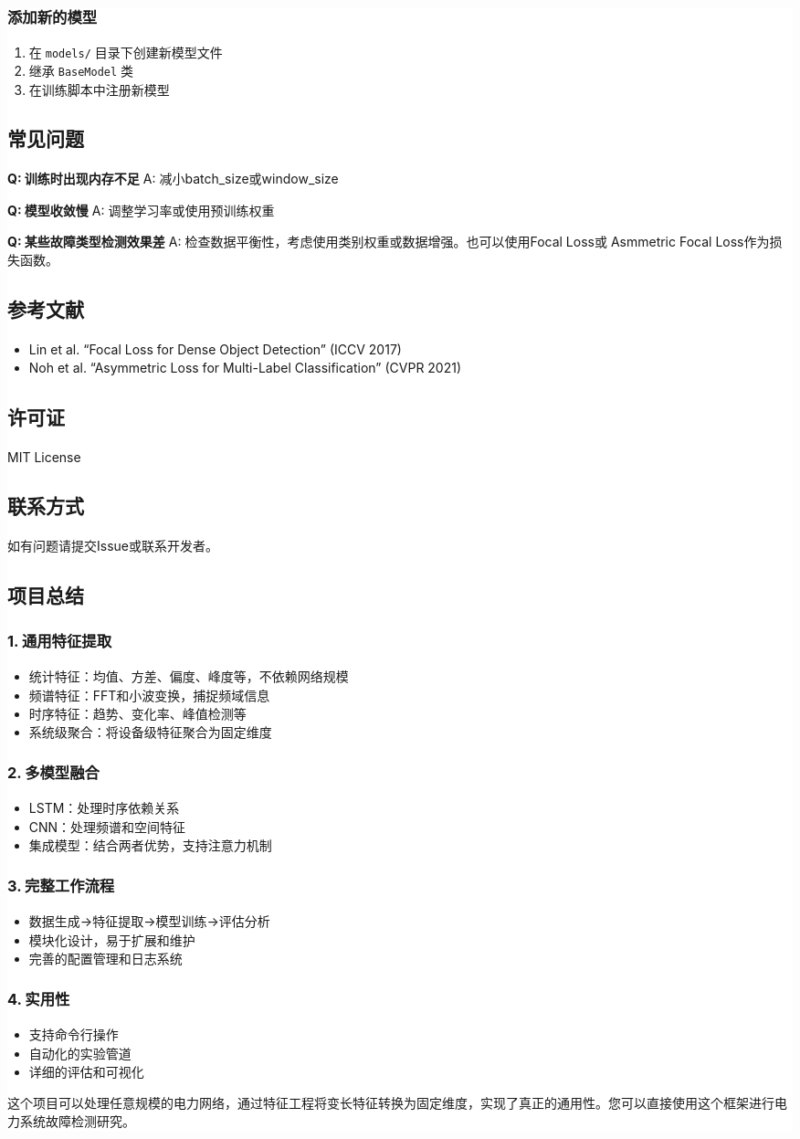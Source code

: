 ### 添加新的模型
1. 在 `models/` 目录下创建新模型文件
2. 继承 `BaseModel` 类
3. 在训练脚本中注册新模型

## 常见问题

**Q: 训练时出现内存不足**
A: 减小batch_size或window_size

**Q: 模型收敛慢**
A: 调整学习率或使用预训练权重

**Q: 某些故障类型检测效果差**
A: 检查数据平衡性，考虑使用类别权重或数据增强。也可以使用Focal Loss或 Asmmetric Focal Loss作为损失函数。

## 参考文献

  - Lin et al. “Focal Loss for Dense Object Detection” (ICCV 2017)  
  - Noh et al. “Asymmetric Loss for Multi-Label Classification” (CVPR 2021)

## 许可证

MIT License

## 联系方式

如有问题请提交Issue或联系开发者。

## 项目总结

### 1. **通用特征提取**
- 统计特征：均值、方差、偏度、峰度等，不依赖网络规模
- 频谱特征：FFT和小波变换，捕捉频域信息
- 时序特征：趋势、变化率、峰值检测等
- 系统级聚合：将设备级特征聚合为固定维度

### 2. **多模型融合**
- LSTM：处理时序依赖关系
- CNN：处理频谱和空间特征
- 集成模型：结合两者优势，支持注意力机制

### 3. **完整工作流程**
- 数据生成→特征提取→模型训练→评估分析
- 模块化设计，易于扩展和维护
- 完善的配置管理和日志系统

### 4. **实用性**
- 支持命令行操作
- 自动化的实验管道
- 详细的评估和可视化

这个项目可以处理任意规模的电力网络，通过特征工程将变长特征转换为固定维度，实现了真正的通用性。您可以直接使用这个框架进行电力系统故障检测研究。
